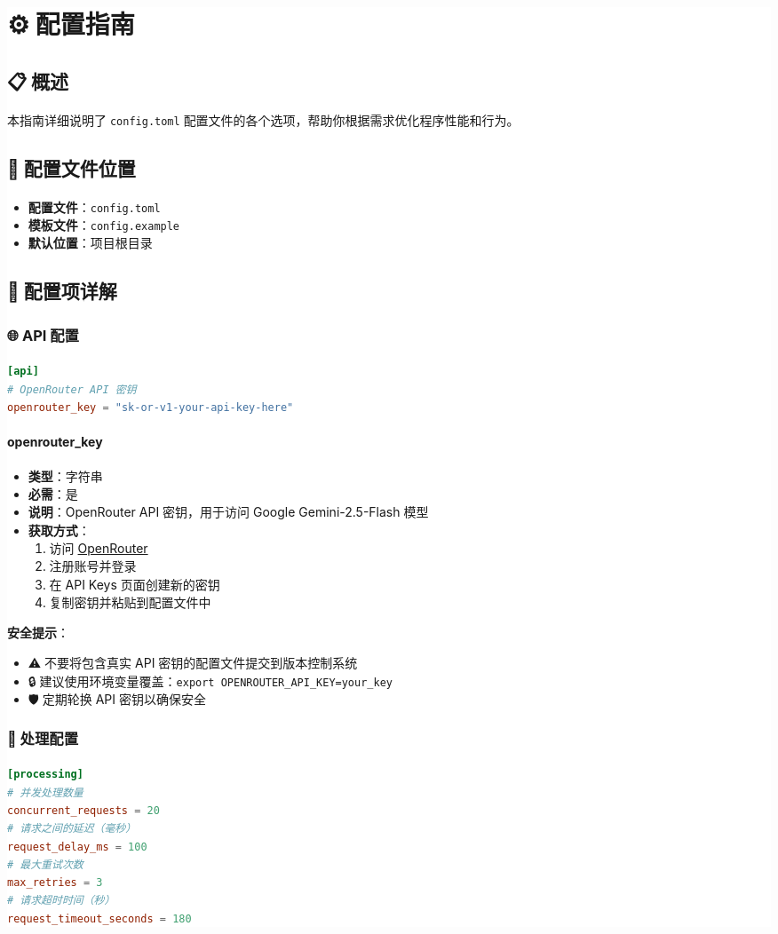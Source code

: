 # ⚙️ 配置指南

## 📋 概述

本指南详细说明了 `config.toml` 配置文件的各个选项，帮助你根据需求优化程序性能和行为。

## 📁 配置文件位置

- **配置文件**：`config.toml`
- **模板文件**：`config.example`
- **默认位置**：项目根目录

## 🔧 配置项详解

### 🌐 API 配置

```toml
[api]
# OpenRouter API 密钥
openrouter_key = "sk-or-v1-your-api-key-here"
```

#### openrouter_key
- **类型**：字符串
- **必需**：是
- **说明**：OpenRouter API 密钥，用于访问 Google Gemini-2.5-Flash 模型
- **获取方式**：
  1. 访问 [OpenRouter](https://openrouter.ai/)
  2. 注册账号并登录
  3. 在 API Keys 页面创建新的密钥
  4. 复制密钥并粘贴到配置文件中

**安全提示**：
- ⚠️ 不要将包含真实 API 密钥的配置文件提交到版本控制系统
- 🔒 建议使用环境变量覆盖：`export OPENROUTER_API_KEY=your_key`
- 🛡️ 定期轮换 API 密钥以确保安全

### 🚀 处理配置

```toml
[processing]
# 并发处理数量
concurrent_requests = 20
# 请求之间的延迟（毫秒）
request_delay_ms = 100
# 最大重试次数
max_retries = 3
# 请求超时时间（秒）
request_timeout_seconds = 180
```
